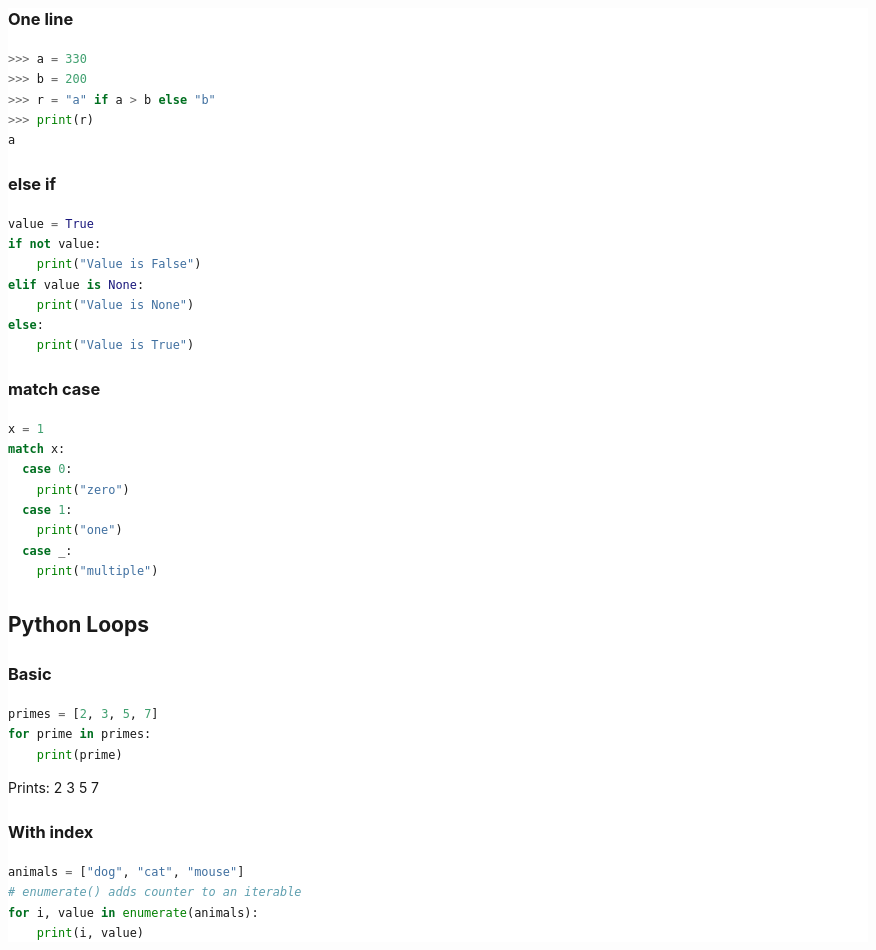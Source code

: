 ### One line

```python
>>> a = 330
>>> b = 200
>>> r = "a" if a > b else "b"
>>> print(r)
a
```

### else if

```python
value = True
if not value:
    print("Value is False")
elif value is None:
    print("Value is None")
else:
    print("Value is True")
```

### match case

```python
x = 1
match x:
  case 0:
    print("zero")
  case 1:
    print("one")
  case _:
    print("multiple")
```

## Python Loops

### Basic

```python
primes = [2, 3, 5, 7]
for prime in primes:
    print(prime)
```

Prints: 2 3 5 7

### With index

```python
animals = ["dog", "cat", "mouse"]
# enumerate() adds counter to an iterable
for i, value in enumerate(animals):
    print(i, value)
```

